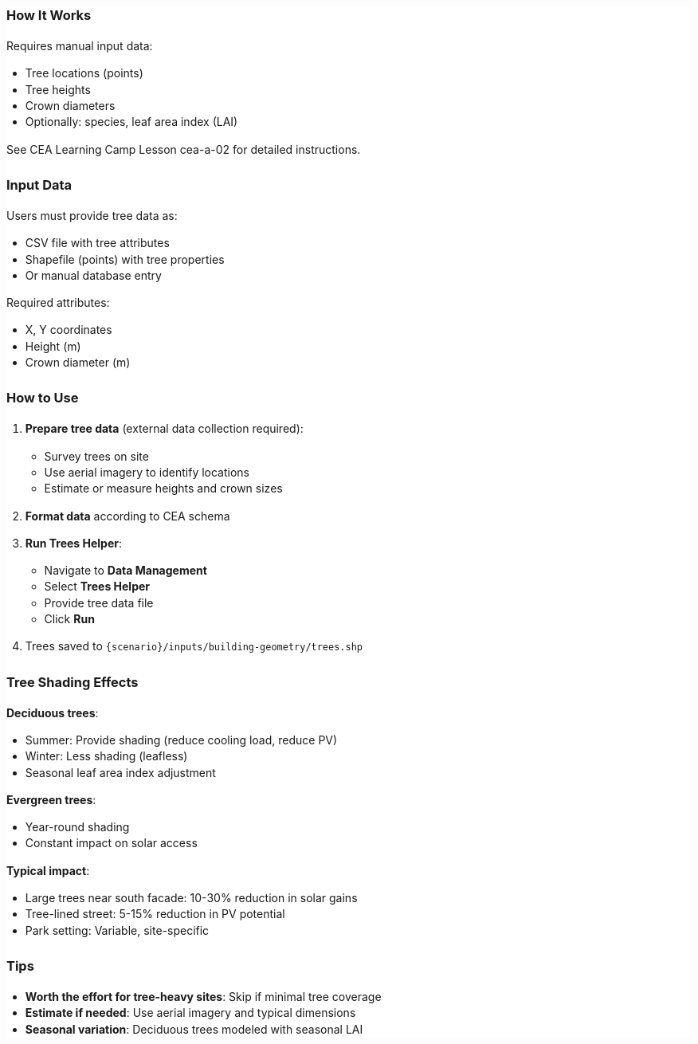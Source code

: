 ### How It Works
Requires manual input data:
- Tree locations (points)
- Tree heights
- Crown diameters
- Optionally: species, leaf area index (LAI)

See CEA Learning Camp Lesson cea-a-02 for detailed instructions.

### Input Data

Users must provide tree data as:
- CSV file with tree attributes
- Shapefile (points) with tree properties
- Or manual database entry

Required attributes:
- X, Y coordinates
- Height (m)
- Crown diameter (m)

### How to Use

1. **Prepare tree data** (external data collection required):
   - Survey trees on site
   - Use aerial imagery to identify locations
   - Estimate or measure heights and crown sizes

2. **Format data** according to CEA schema

3. **Run Trees Helper**:
   - Navigate to **Data Management**
   - Select **Trees Helper**
   - Provide tree data file
   - Click **Run**

4. Trees saved to `{scenario}/inputs/building-geometry/trees.shp`

### Tree Shading Effects

**Deciduous trees**:
- Summer: Provide shading (reduce cooling load, reduce PV)
- Winter: Less shading (leafless)
- Seasonal leaf area index adjustment

**Evergreen trees**:
- Year-round shading
- Constant impact on solar access

**Typical impact**:
- Large trees near south facade: 10-30% reduction in solar gains
- Tree-lined street: 5-15% reduction in PV potential
- Park setting: Variable, site-specific

### Tips
- **Worth the effort for tree-heavy sites**: Skip if minimal tree coverage
- **Estimate if needed**: Use aerial imagery and typical dimensions
- **Seasonal variation**: Deciduous trees modeled with seasonal LAI
